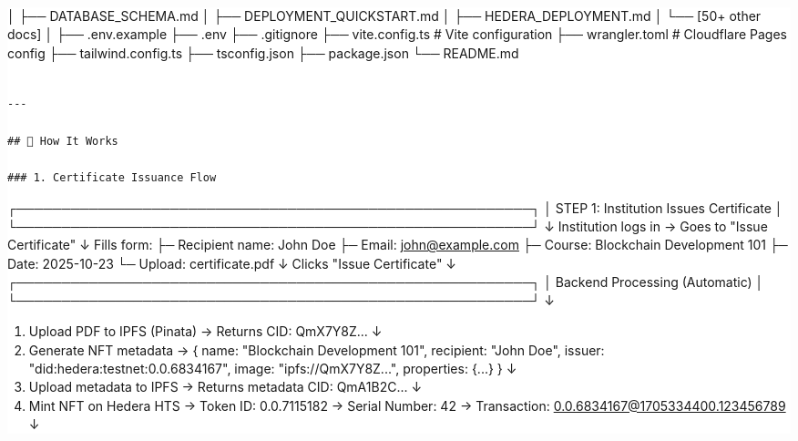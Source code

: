 │ ├── DATABASE_SCHEMA.md
│ ├── DEPLOYMENT_QUICKSTART.md
│ ├── HEDERA_DEPLOYMENT.md
│ └── [50+ other docs]
│
├── .env.example
├── .env
├── .gitignore
├── vite.config.ts # Vite configuration
├── wrangler.toml # Cloudflare Pages config
├── tailwind.config.ts
├── tsconfig.json
├── package.json
└── README.md

```

---

## 🔄 How It Works

### 1. Certificate Issuance Flow

```

┌─────────────────────────────────────────────────────────┐
│ STEP 1: Institution Issues Certificate │
└─────────────────────────────────────────────────────────┘
↓
Institution logs in → Goes to "Issue Certificate"
↓
Fills form:
├─ Recipient name: John Doe
├─ Email: john@example.com
├─ Course: Blockchain Development 101
├─ Date: 2025-10-23
└─ Upload: certificate.pdf
↓
Clicks "Issue Certificate"
↓
┌─────────────────────────────────────────────────────────┐
│ Backend Processing (Automatic) │
└─────────────────────────────────────────────────────────┘
↓

1. Upload PDF to IPFS (Pinata)
   → Returns CID: QmX7Y8Z...
   ↓
2. Generate NFT metadata
   → {
   name: "Blockchain Development 101",
   recipient: "John Doe",
   issuer: "did:hedera:testnet:0.0.6834167",
   image: "ipfs://QmX7Y8Z...",
   properties: {...}
   }
   ↓
3. Upload metadata to IPFS
   → Returns metadata CID: QmA1B2C...
   ↓
4. Mint NFT on Hedera HTS
   → Token ID: 0.0.7115182
   → Serial Number: 42
   → Transaction: 0.0.6834167@1705334400.123456789
   ↓